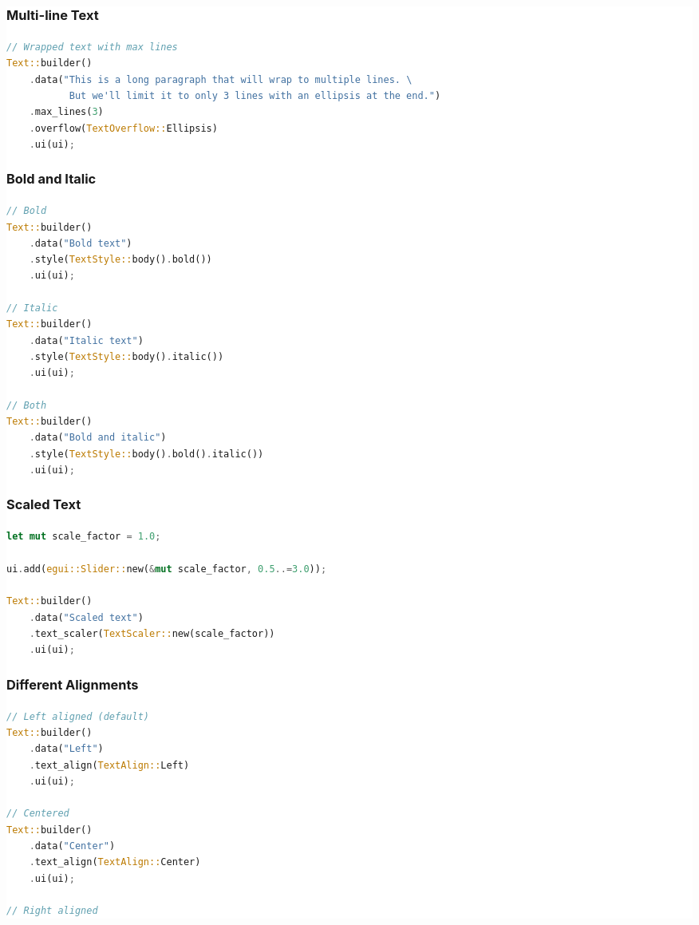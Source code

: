```rust
```

### Multi-line Text

```rust
// Wrapped text with max lines
Text::builder()
    .data("This is a long paragraph that will wrap to multiple lines. \
           But we'll limit it to only 3 lines with an ellipsis at the end.")
    .max_lines(3)
    .overflow(TextOverflow::Ellipsis)
    .ui(ui);
```

### Bold and Italic

```rust
// Bold
Text::builder()
    .data("Bold text")
    .style(TextStyle::body().bold())
    .ui(ui);

// Italic
Text::builder()
    .data("Italic text")
    .style(TextStyle::body().italic())
    .ui(ui);

// Both
Text::builder()
    .data("Bold and italic")
    .style(TextStyle::body().bold().italic())
    .ui(ui);
```

### Scaled Text

```rust
let mut scale_factor = 1.0;

ui.add(egui::Slider::new(&mut scale_factor, 0.5..=3.0));

Text::builder()
    .data("Scaled text")
    .text_scaler(TextScaler::new(scale_factor))
    .ui(ui);
```

### Different Alignments

```rust
// Left aligned (default)
Text::builder()
    .data("Left")
    .text_align(TextAlign::Left)
    .ui(ui);

// Centered
Text::builder()
    .data("Center")
    .text_align(TextAlign::Center)
    .ui(ui);

// Right aligned
```
